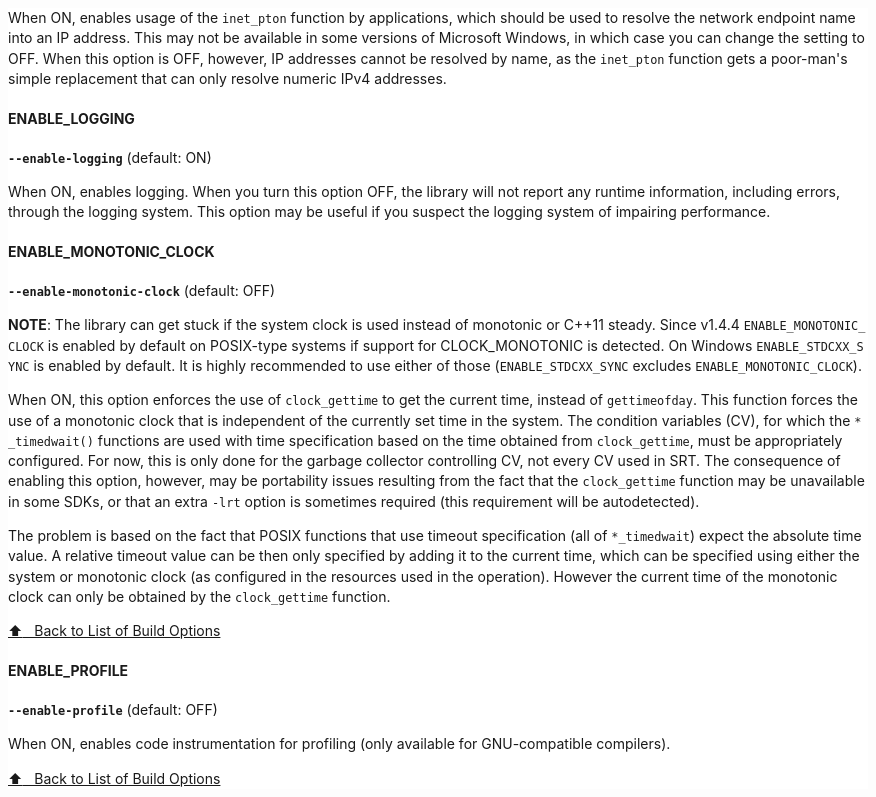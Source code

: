 When ON, enables usage of the `inet_pton` function by applications, which should
be used to resolve the network endpoint name into an IP address. This may not be
available in some versions of Microsoft Windows, in which case you can change the
setting to OFF. When this option is OFF, however, IP addresses cannot be resolved
by name, as the `inet_pton` function gets a poor-man's simple replacement that can
only resolve numeric IPv4 addresses.


#### ENABLE_LOGGING
**`--enable-logging`** (default: ON)

When ON, enables logging. When you turn this option OFF, the library will not
report any runtime information, including errors, through the logging system. This
option may be useful if you suspect the logging system of impairing performance.


#### ENABLE_MONOTONIC_CLOCK
**`--enable-monotonic-clock`** (default: OFF)

**NOTE**: The library can get stuck if the system clock is used instead of
monotonic or C++11 steady. Since v1.4.4 `ENABLE_MONOTONIC_CLOCK` is enabled by
default on POSIX-type systems if support for CLOCK_MONOTONIC is detected.
On Windows `ENABLE_STDCXX_SYNC` is enabled by default. It is highly recommended
to use either of those (`ENABLE_STDCXX_SYNC` excludes `ENABLE_MONOTONIC_CLOCK`).

When ON, this option enforces the use of `clock_gettime` to get the current
time, instead of `gettimeofday`. This function forces the use of a monotonic
clock that is independent of the currently set time in the system.
The condition variables (CV), for which the `*_timedwait()` functions are used
with time specification based on the time obtained from `clock_gettime`,
must be appropriately configured. For now, this is only done for the
garbage collector controlling CV, not every CV used in SRT. The consequence
of enabling this option, however, may be portability issues resulting from
the fact that the `clock_gettime` function may be unavailable in some SDKs, or
that an extra `-lrt` option is sometimes required (this requirement will be
autodetected).

The problem is based on the fact that POSIX functions that use timeout
specification (all of `*_timedwait`) expect the absolute time value.
A relative timeout value can be then only specified by adding it to
the current time, which can be specified using either the system or monotonic
clock (as configured in the resources used in the operation).
However the current time of the monotonic clock can only be obtained by
the `clock_gettime` function.

[:arrow_up: &nbsp; Back to List of Build Options](#list-of-build-options)


#### ENABLE_PROFILE
**`--enable-profile`** (default: OFF)

When ON, enables code instrumentation for profiling (only available for
GNU-compatible compilers).


[:arrow_up: &nbsp; Back to List of Build Options](#list-of-build-options)
